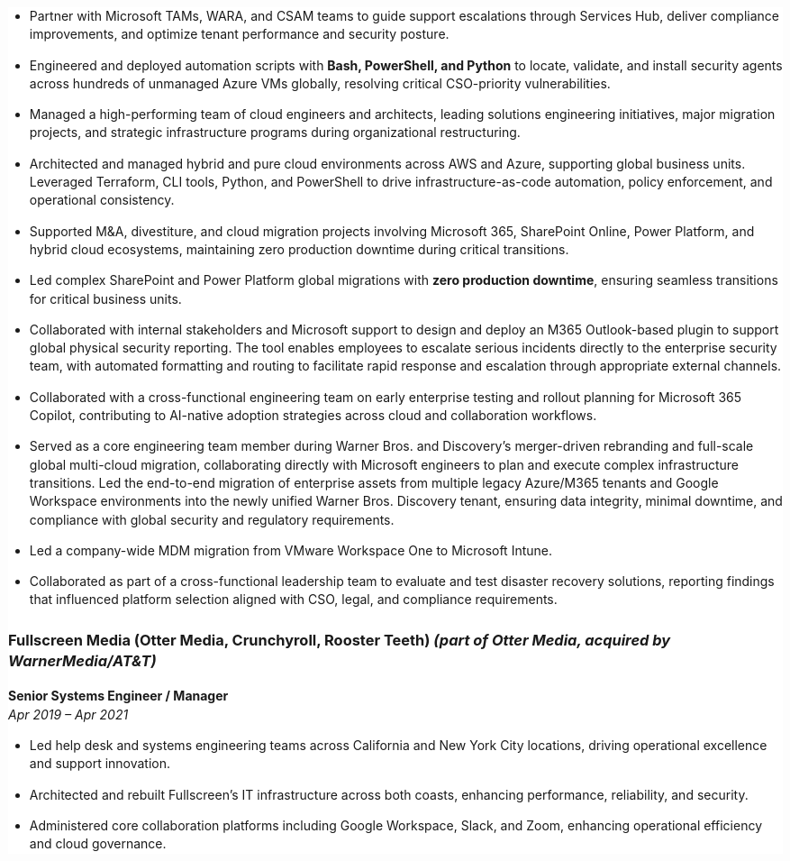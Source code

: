 - Partner with Microsoft TAMs, WARA, and CSAM teams to guide support escalations through Services Hub, deliver compliance improvements, and optimize tenant performance and security posture.

- Engineered and deployed automation scripts with **Bash, PowerShell, and Python** to locate, validate, and install security agents across hundreds of unmanaged Azure VMs globally, resolving critical CSO-priority vulnerabilities.

- Managed a high-performing team of cloud engineers and architects, leading solutions engineering initiatives, major migration projects, and strategic infrastructure programs during organizational restructuring.

- Architected and managed hybrid and pure cloud environments across AWS and Azure, supporting global business units. Leveraged Terraform, CLI tools, Python, and PowerShell to drive infrastructure-as-code automation, policy enforcement, and operational consistency.

- Supported M&A, divestiture, and cloud migration projects involving Microsoft 365, SharePoint Online, Power Platform, and hybrid cloud ecosystems, maintaining zero production downtime during critical transitions.

- Led complex SharePoint and Power Platform global migrations with **zero production downtime**, ensuring seamless transitions for critical business units.

- Collaborated with internal stakeholders and Microsoft support to design and deploy an M365 Outlook-based plugin to support global physical security reporting. The tool enables employees to escalate serious incidents directly to the enterprise security team, with automated formatting and routing to facilitate rapid response and escalation through appropriate external channels.

- Collaborated with a cross-functional engineering team on early enterprise testing and rollout planning for Microsoft 365 Copilot, contributing to AI-native adoption strategies across cloud and collaboration workflows.

- Served as a core engineering team member during Warner Bros. and Discovery’s merger-driven rebranding and full-scale global multi-cloud migration, collaborating directly with Microsoft engineers to plan and execute complex infrastructure transitions. Led the end-to-end migration of enterprise assets from multiple legacy Azure/M365 tenants and Google Workspace environments into the newly unified Warner Bros. Discovery tenant, ensuring data integrity, minimal downtime, and compliance with global security and regulatory requirements.

- Led a company-wide MDM migration from VMware Workspace One to Microsoft Intune.

- Collaborated as part of a cross-functional leadership team to evaluate and test disaster recovery solutions, reporting findings that influenced platform selection aligned with CSO, legal, and compliance requirements.


### Fullscreen Media (Otter Media, Crunchyroll, Rooster Teeth) *(part of Otter Media, acquired by WarnerMedia/AT&T)*
**Senior Systems Engineer / Manager**  
*Apr 2019 – Apr 2021*

- Led help desk and systems engineering teams across California and New York City locations, driving operational excellence and support innovation.

- Architected and rebuilt Fullscreen’s IT infrastructure across both coasts, enhancing performance, reliability, and security.

- Administered core collaboration platforms including Google Workspace, Slack, and Zoom, enhancing operational efficiency and cloud governance.
